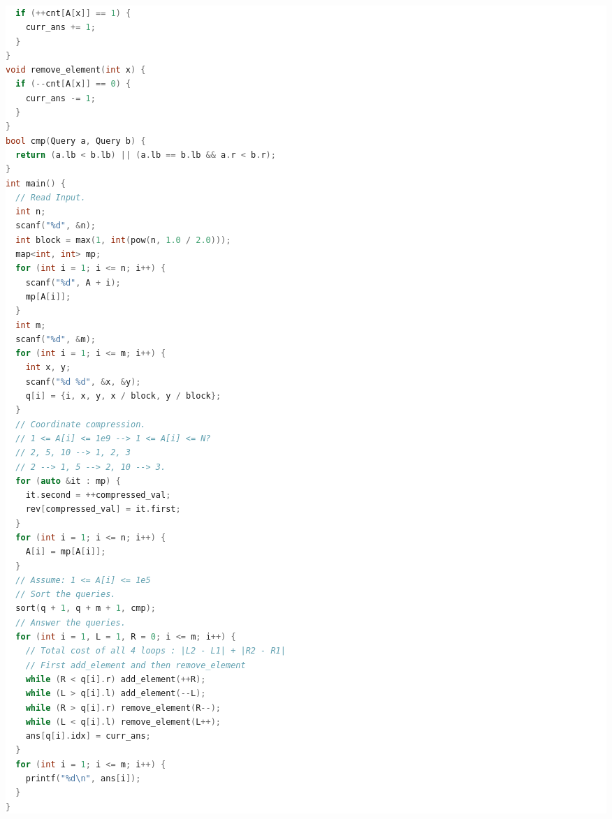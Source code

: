 ```cpp
  if (++cnt[A[x]] == 1) {
    curr_ans += 1;
  }
}
void remove_element(int x) {
  if (--cnt[A[x]] == 0) {
    curr_ans -= 1;
  }
}
bool cmp(Query a, Query b) {
  return (a.lb < b.lb) || (a.lb == b.lb && a.r < b.r);
}
int main() {
  // Read Input.
  int n;
  scanf("%d", &n);
  int block = max(1, int(pow(n, 1.0 / 2.0)));
  map<int, int> mp;
  for (int i = 1; i <= n; i++) {
    scanf("%d", A + i);
    mp[A[i]];
  }
  int m;
  scanf("%d", &m);
  for (int i = 1; i <= m; i++) {
    int x, y;
    scanf("%d %d", &x, &y);
    q[i] = {i, x, y, x / block, y / block};
  }
  // Coordinate compression.
  // 1 <= A[i] <= 1e9 --> 1 <= A[i] <= N?
  // 2, 5, 10 --> 1, 2, 3 
  // 2 --> 1, 5 --> 2, 10 --> 3.
  for (auto &it : mp) {
    it.second = ++compressed_val;
    rev[compressed_val] = it.first;
  }
  for (int i = 1; i <= n; i++) {
    A[i] = mp[A[i]];
  }
  // Assume: 1 <= A[i] <= 1e5
  // Sort the queries.
  sort(q + 1, q + m + 1, cmp);
  // Answer the queries.
  for (int i = 1, L = 1, R = 0; i <= m; i++) {
    // Total cost of all 4 loops : |L2 - L1| + |R2 - R1|
    // First add_element and then remove_element
    while (R < q[i].r) add_element(++R);
    while (L > q[i].l) add_element(--L);
    while (R > q[i].r) remove_element(R--);
    while (L < q[i].l) remove_element(L++);
    ans[q[i].idx] = curr_ans;
  }
  for (int i = 1; i <= m; i++) {
    printf("%d\n", ans[i]);
  }
}
```

